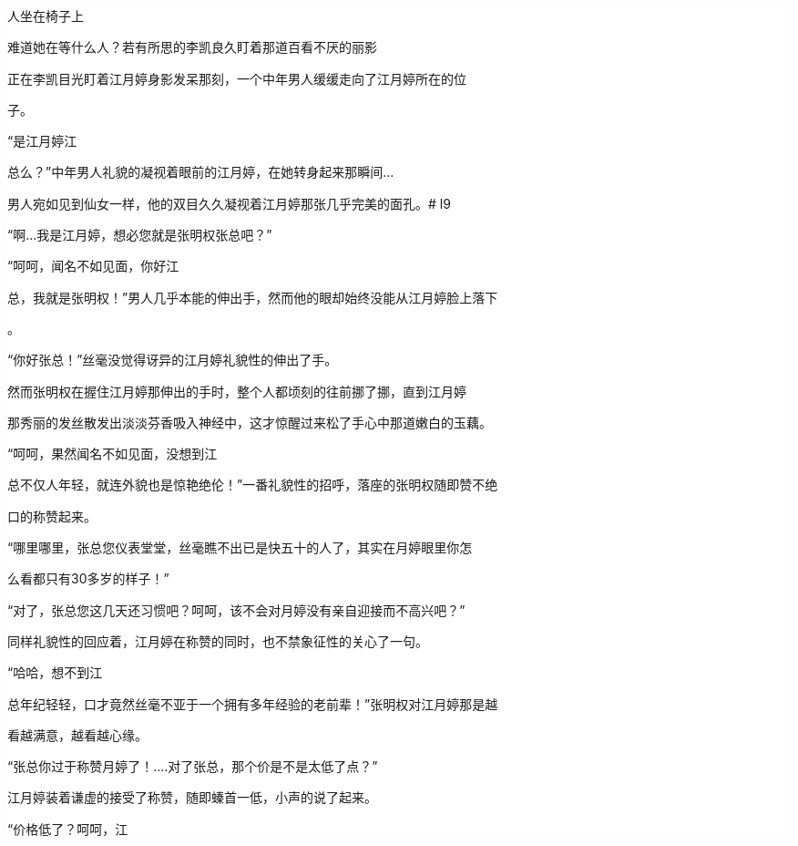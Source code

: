人坐在椅子上



难道她在等什么人？若有所思的李凯良久盯着那道百看不厌的丽影

正在李凯目光盯着江月婷身影发呆那刻，一个中年男人缓缓走向了江月婷所在的位

子。

“是江月婷江

总么？”中年男人礼貌的凝视着眼前的江月婷，在她转身起来那瞬间...



男人宛如见到仙女一样，他的双目久久凝视着江月婷那张几乎完美的面孔。#   l9



“啊...我是江月婷，想必您就是张明权张总吧？”

“呵呵，闻名不如见面，你好江

总，我就是张明权！”男人几乎本能的伸出手，然而他的眼却始终没能从江月婷脸上落下

。



“你好张总！”丝毫没觉得讶异的江月婷礼貌性的伸出了手。

然而张明权在握住江月婷那伸出的手时，整个人都顷刻的往前挪了挪，直到江月婷

那秀丽的发丝散发出淡淡芬香吸入神经中，这才惊醒过来松了手心中那道嫩白的玉藕。



“呵呵，果然闻名不如见面，没想到江

总不仅人年轻，就连外貌也是惊艳绝伦！”一番礼貌性的招呼，落座的张明权随即赞不绝

口的称赞起来。



“哪里哪里，张总您仪表堂堂，丝毫瞧不出已是快五十的人了，其实在月婷眼里你怎

么看都只有30多岁的样子！”



“对了，张总您这几天还习惯吧？呵呵，该不会对月婷没有亲自迎接而不高兴吧？”

同样礼貌性的回应着，江月婷在称赞的同时，也不禁象征性的关心了一句。

“哈哈，想不到江

总年纪轻轻，口才竟然丝毫不亚于一个拥有多年经验的老前辈！”张明权对江月婷那是越

看越满意，越看越心缘。



“张总你过于称赞月婷了！....对了张总，那个价是不是太低了点？”

江月婷装着谦虚的接受了称赞，随即螓首一低，小声的说了起来。

“价格低了？呵呵，江
